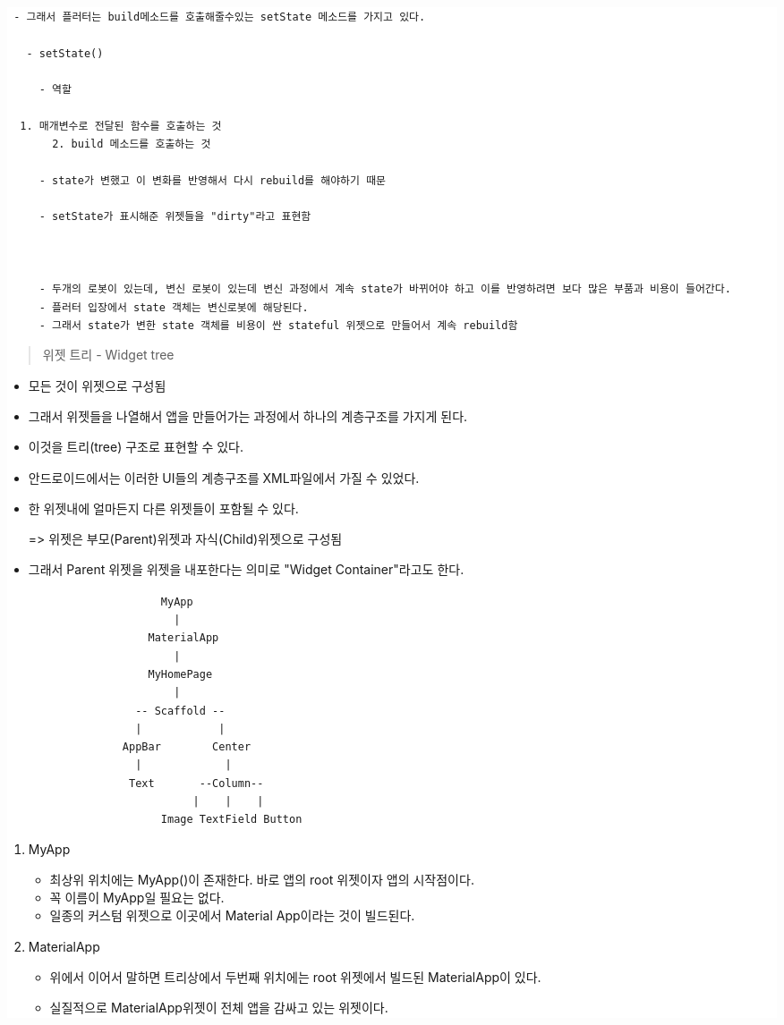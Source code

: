      - 그래서 플러터는 build메소드를 호출해줄수있는 setState 메소드를 가지고 있다.

       - setState()

         - 역할
     
      1. 매개변수로 전달된 함수를 호출하는 것
           2. build 메소드를 호출하는 것

         - state가 변했고 이 변화를 반영해서 다시 rebuild를 해야하기 때문 

         - setState가 표시해준 위젯들을 "dirty"라고 표현함

           
     
         - 두개의 로봇이 있는데, 변신 로봇이 있는데 변신 과정에서 계속 state가 바뀌어야 하고 이를 반영하려면 보다 많은 부품과 비용이 들어간다.
         - 플러터 입장에서 state 객체는 변신로봇에 해당된다.
         - 그래서 state가 변한 state 객체를 비용이 싼 stateful 위젯으로 만들어서 계속 rebuild함 

> 위젯 트리 - Widget tree

- 모든 것이 위젯으로 구성됨 
- 그래서 위젯들을 나열해서 앱을 만들어가는 과정에서 하나의 계층구조를 가지게 된다.
- 이것을 트리(tree) 구조로 표현할 수 있다. 
- 안드로이드에서는 이러한 UI들의 계층구조를 XML파일에서 가질 수 있었다. 

- 한 위젯내에 얼마든지 다른 위젯들이 포함될 수 있다. 

  => 위젯은 부모(Parent)위젯과 자식(Child)위젯으로 구성됨 

- 그래서 Parent 위젯을 위젯을 내포한다는 의미로 "Widget Container"라고도 한다. 

```
						MyApp
						  |
					  MaterialApp
					      |
					  MyHomePage
					      |
					-- Scaffold --
					|            |
				  AppBar        Center
				    |             |
				   Text 	  --Column--
				   			 |    |    |
				   		Image TextField Button
```

1. MyApp 

   - 최상위 위치에는 MyApp()이 존재한다. 바로 앱의 root 위젯이자 앱의 시작점이다. 
   - 꼭 이름이 MyApp일 필요는 없다. 
   - 일종의 커스텀 위젯으로 이곳에서 Material App이라는 것이 빌드된다. 

2. MaterialApp

   - 위에서 이어서 말하면 트리상에서 두번째 위치에는 root 위젯에서 빌드된 MaterialApp이 있다.

   - 실질적으로 MaterialApp위젯이 전체 앱을 감싸고 있는 위젯이다. 
